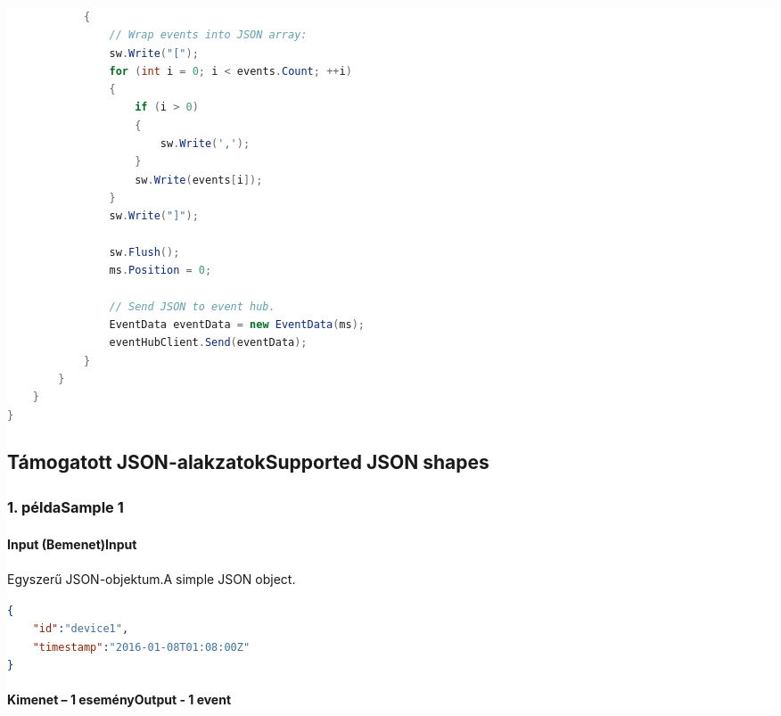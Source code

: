```csharp
            {
                // Wrap events into JSON array:
                sw.Write("[");
                for (int i = 0; i < events.Count; ++i)
                {
                    if (i > 0)
                    {
                        sw.Write(',');
                    }
                    sw.Write(events[i]);
                }
                sw.Write("]");

                sw.Flush();
                ms.Position = 0;

                // Send JSON to event hub.
                EventData eventData = new EventData(ms);
                eventHubClient.Send(eventData);
            }
        }
    }
}

```
## <a name="supported-json-shapes"></a><span data-ttu-id="65a22-127">Támogatott JSON-alakzatok</span><span class="sxs-lookup"><span data-stu-id="65a22-127">Supported JSON shapes</span></span>
### <a name="sample-1"></a><span data-ttu-id="65a22-128">1. példa</span><span class="sxs-lookup"><span data-stu-id="65a22-128">Sample 1</span></span>

#### <a name="input"></a><span data-ttu-id="65a22-129">Input (Bemenet)</span><span class="sxs-lookup"><span data-stu-id="65a22-129">Input</span></span>

<span data-ttu-id="65a22-130">Egyszerű JSON-objektum.</span><span class="sxs-lookup"><span data-stu-id="65a22-130">A simple JSON object.</span></span>

```json
{
    "id":"device1",
    "timestamp":"2016-01-08T01:08:00Z"
}
```
#### <a name="output---1-event"></a><span data-ttu-id="65a22-131">Kimenet – 1 esemény</span><span class="sxs-lookup"><span data-stu-id="65a22-131">Output - 1 event</span></span>
